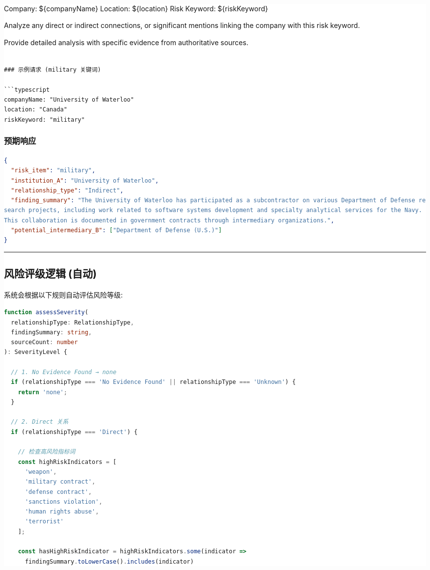 Company: ${companyName}
Location: ${location}
Risk Keyword: ${riskKeyword}

Analyze any direct or indirect connections, or significant mentions linking the company with this risk keyword.

Provide detailed analysis with specific evidence from authoritative sources.
```

### 示例请求 (military 关键词)

```typescript
companyName: "University of Waterloo"
location: "Canada"
riskKeyword: "military"
```

### 预期响应

```json
{
  "risk_item": "military",
  "institution_A": "University of Waterloo",
  "relationship_type": "Indirect",
  "finding_summary": "The University of Waterloo has participated as a subcontractor on various Department of Defense research projects, including work related to software systems development and specialty analytical services for the Navy. This collaboration is documented in government contracts through intermediary organizations.",
  "potential_intermediary_B": ["Department of Defense (U.S.)"]
}
```

---

## 风险评级逻辑 (自动)

系统会根据以下规则自动评估风险等级:

```typescript
function assessSeverity(
  relationshipType: RelationshipType,
  findingSummary: string,
  sourceCount: number
): SeverityLevel {

  // 1. No Evidence Found → none
  if (relationshipType === 'No Evidence Found' || relationshipType === 'Unknown') {
    return 'none';
  }

  // 2. Direct 关系
  if (relationshipType === 'Direct') {

    // 检查高风险指标词
    const highRiskIndicators = [
      'weapon',
      'military contract',
      'defense contract',
      'sanctions violation',
      'human rights abuse',
      'terrorist'
    ];

    const hasHighRiskIndicator = highRiskIndicators.some(indicator =>
      findingSummary.toLowerCase().includes(indicator)
```